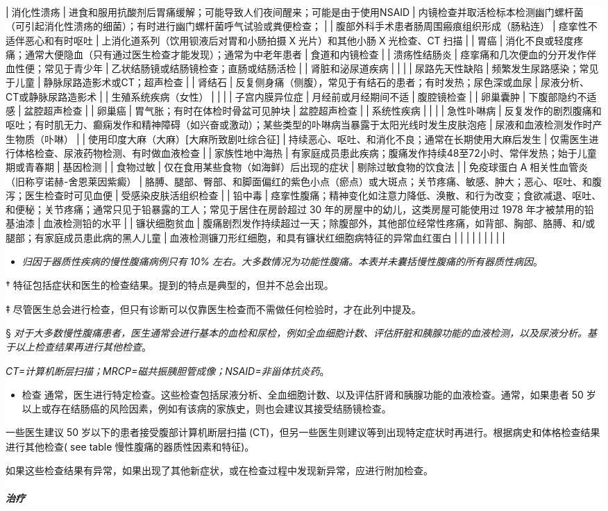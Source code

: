 | 消化性溃疡 | 进食和服用抗酸剂后胃痛缓解；可能导致人们夜间醒来；可能是由于使用NSAID | 内镜检查并取活检标本检测幽门螺杆菌（可引起消化性溃疡的细菌）；有时进行幽门螺杆菌呼气试验或粪便检查； |
| 腹部外科手术患者肠周围瘢痕组织形成（肠粘连） | 痉挛性不适伴恶心和有时呕吐 | 上消化道系列（饮用钡液后对胃和小肠拍摄 X 光片）和其他小肠 X 光检查、CT 扫描 |
| 胃癌 | 消化不良或轻度疼痛；通常大便隐血（只有通过医生检查才能发现）；通常为中老年患者 | 食道和内镜检查 |
| 溃疡性结肠炎 | 痉挛痛和几次便血的分开发作伴血性便；常见于青少年 | 乙状结肠镜或结肠镜检查；直肠或结肠活检 |
| 肾脏和泌尿道疾病 |  |  |
| 尿路先天性缺陷 | 频繁发生尿路感染；常见于儿童 | 静脉尿路造影术或CT；超声检查 |
| 肾结石 | 反复侧身痛（侧腹），常见于有结石的患者；有时发热；尿色深或血尿 | 尿液分析、CT或静脉尿路造影术 |
| 生殖系统疾病（女性） |  |  |
| 子宫内膜异位症 | 月经前或月经期间不适 | 腹腔镜检查 |
| 卵巢囊肿 | 下腹部隐约不适感 | 盆腔超声检查 |
| 卵巢癌 | 胃气胀；有时在体检时骨盆可见肿块 | 盆腔超声检查 |
| 系统性疾病 |  |  |
| 急性卟啉病 | 反复发作的剧烈腹痛和呕吐；有时肌无力、癫痫发作和精神障碍（如兴奋或激动）；某些类型的卟啉病当暴露于太阳光线时发生皮肤泡疮 | 尿液和血液检测发作时产生物质（卟啉） |
| 使用印度大麻（大麻）[大麻所致剧吐综合征] | 持续恶心、呕吐、和消化不良；通常在长期使用大麻后发生 | 仅需医生进行体格检查、尿液药物检测、有时做血液检查 |
| 家族性地中海热 | 有家庭成员患此疾病；腹痛发作持续48至72小时、常伴发热；始于儿童期或青春期 | 基因检测 |
| 食物过敏 | 仅在食用某些食物（如海鲜）后出现的症状 | 剔除过敏食物的饮食法 |
| 免疫球蛋白 A 相关性血管炎（旧称亨诺赫-舍恩莱因紫癜） | 胳膊、腿部、臀部、和脚面偏红的紫色小点（瘀点）或大斑点；关节疼痛、敏感、肿大；恶心、呕吐、和腹泻；医生检查时可见血便 | 受感染皮肤活组织检查 |
| 铅中毒 | 痉挛性腹痛；精神变化如注意力降低、涣散、和行为改变；食欲减退、呕吐、和便秘；关节疼痛；通常只见于铅暴露的工人；常见于居住在房龄超过 30 年的房屋中的幼儿，这类房屋可能使用过 1978 年才被禁用的铅基油漆 | 血液检测铅的水平 |
| 镰状细胞贫血 | 腹痛剧烈发作持续超过一天；除腹部外，其他部位经常性疼痛，如背部、胸部、胳膊、和/或腿部；有家庭成员患此病的黑人儿童 | 血液检测镰刀形红细胞，和具有镰状红细胞病特征的异常血红蛋白 |
|  |  |  |
|  |  |  |

- *归因于器质性疾病的慢性腹痛病例只有 10% 左右。大多数情况为功能性腹痛。本表并未囊括慢性腹痛的所有器质性病因*。

† 特征包括症状和医生的检查结果。提到的特点是典型的，但并不总会出现。

‡ 尽管医生总会进行检查，但只有诊断可以仅靠医生检查而不需做任何检验时，才在此列中提及。

§ *对于大多数慢性腹痛患者，医生通常会进行基本的血检和尿检，例如全血细胞计数、评估肝脏和胰腺功能的血液检测，以及尿液分析。基于以上检查结果再进行其他检查*。

*CT=计算机断层扫描；MRCP=磁共振胰胆管成像；NSAID=非甾体抗炎药*。

- 检查
通常，医生进行特定检查。这些检查包括尿液分析、全血细胞计数、以及评估肝肾和胰腺功能的血液检查。通常，如果患者 50 岁以上或存在结肠癌的风险因素，例如有该病的家族史，则也会建议其接受结肠镜检查。

一些医生建议 50 岁以下的患者接受腹部计算机断层扫描 (CT)，但另一些医生则建议等到出现特定症状时再进行。根据病史和体格检查结果进行其他检查( see table 慢性腹痛的器质性因素和特征)。

如果这些检查结果有异常，如果出现了其他新症状，或在检查过程中发现新异常，应进行附加检查。

##### 治疗
